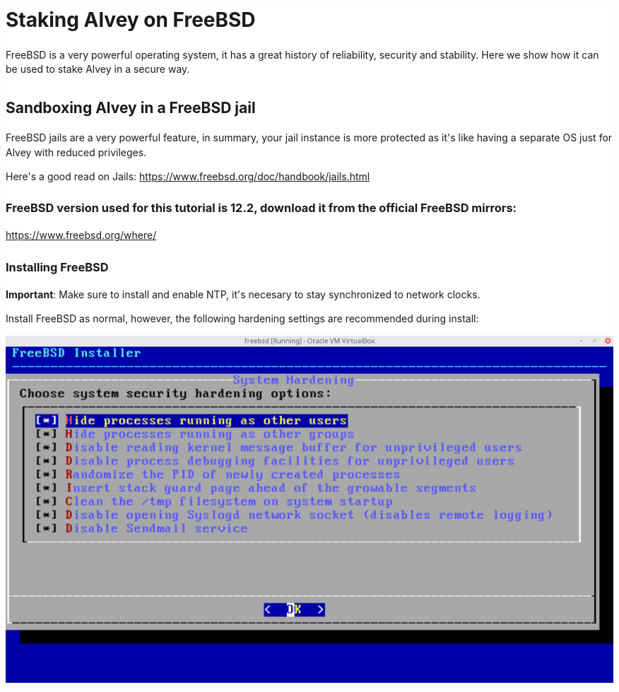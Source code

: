 # Staking Alvey on FreeBSD

FreeBSD is a very powerful operating system, it has a great history of reliability, security and stability. Here we show how it can be used to stake Alvey in a secure way.

## Sandboxing Alvey in a FreeBSD jail

FreeBSD jails are a very powerful feature, in summary, your jail instance is more protected as it's like having a separate OS just for Alvey with reduced privileges. 

Here's a good read on Jails:  https://www.freebsd.org/doc/handbook/jails.html

### FreeBSD version used for this tutorial is 12.2, download it from the official FreeBSD mirrors:

https://www.freebsd.org/where/

### Installing FreeBSD

**Important**: Make sure to install and enable NTP, it's necesary to stay synchronized to network clocks.

Install FreeBSD as normal, however, the following hardening settings are recommended during install:

![hardening.png](hardening.png)
